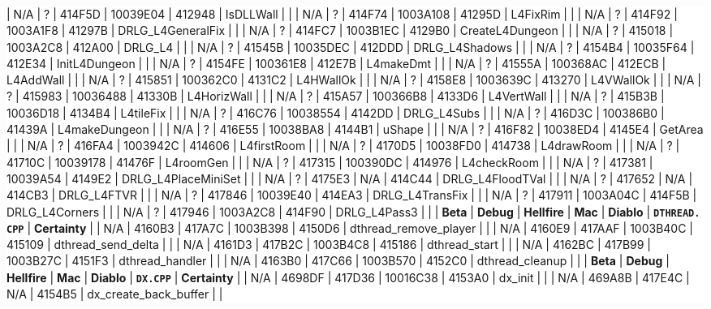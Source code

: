 | N/A          | ?            | 414F5D       | 10039E04     | 412948       | IsDLLWall                                  |               |
| N/A          | ?            | 414F74       | 1003A108     | 41295D       | L4FixRim                                   |               |
| N/A          | ?            | 414F92       | 1003A1F8     | 41297B       | DRLG_L4GeneralFix                          |               |
| N/A          | ?            | 414FC7       | 1003B1EC     | 4129B0       | CreateL4Dungeon                            |               |
| N/A          | ?            | 415018       | 1003A2C8     | 412A00       | DRLG_L4                                    |               |
| N/A          | ?            | 41545B       | 10035DEC     | 412DDD       | DRLG_L4Shadows                             |               |
| N/A          | ?            | 4154B4       | 10035F64     | 412E34       | InitL4Dungeon                              |               |
| N/A          | ?            | 4154FE       | 100361E8     | 412E7B       | L4makeDmt                                  |               |
| N/A          | ?            | 41555A       | 100368AC     | 412ECB       | L4AddWall                                  |               |
| N/A          | ?            | 415851       | 100362C0     | 4131C2       | L4HWallOk                                  |               |
| N/A          | ?            | 4158E8       | 1003639C     | 413270       | L4VWallOk                                  |               |
| N/A          | ?            | 415983       | 10036488     | 41330B       | L4HorizWall                                |               |
| N/A          | ?            | 415A57       | 100366B8     | 4133D6       | L4VertWall                                 |               |
| N/A          | ?            | 415B3B       | 10036D18     | 4134B4       | L4tileFix                                  |               |
| N/A          | ?            | 416C76       | 10038554     | 4142DD       | DRLG_L4Subs                                |               |
| N/A          | ?            | 416D3C       | 100386B0     | 41439A       | L4makeDungeon                              |               |
| N/A          | ?            | 416E55       | 10038BA8     | 4144B1       | uShape                                     |               |
| N/A          | ?            | 416F82       | 10038ED4     | 4145E4       | GetArea                                    |               |
| N/A          | ?            | 416FA4       | 1003942C     | 414606       | L4firstRoom                                |               |
| N/A          | ?            | 4170D5       | 10038FD0     | 414738       | L4drawRoom                                 |               |
| N/A          | ?            | 41710C       | 10039178     | 41476F       | L4roomGen                                  |               |
| N/A          | ?            | 417315       | 100390DC     | 414976       | L4checkRoom                                |               |
| N/A          | ?            | 417381       | 10039A54     | 4149E2       | DRLG_L4PlaceMiniSet                        |               |
| N/A          | ?            | 4175E3       | N/A          | 414C44       | DRLG_L4FloodTVal                           |               |
| N/A          | ?            | 417652       | N/A          | 414CB3       | DRLG_L4FTVR                                |               |
| N/A          | ?            | 417846       | 10039E40     | 414EA3       | DRLG_L4TransFix                            |               |
| N/A          | ?            | 417911       | 1003A04C     | 414F5B       | DRLG_L4Corners                             |               |
| N/A          | ?            | 417946       | 1003A2C8     | 414F90       | DRLG_L4Pass3                               |               |
| **Beta**     | **Debug**    | **Hellfire** | **Mac**      | **Diablo**   | **`DTHREAD.CPP`**                          | **Certainty** |
| N/A          | 4160B3       | 417A7C       | 1003B398     | 4150D6       | dthread_remove_player                      |               |
| N/A          | 4160E9       | 417AAF       | 1003B40C     | 415109       | dthread_send_delta                         |               |
| N/A          | 4161D3       | 417B2C       | 1003B4C8     | 415186       | dthread_start                              |               |
| N/A          | 4162BC       | 417B99       | 1003B27C     | 4151F3       | dthread_handler                            |               |
| N/A          | 4163B0       | 417C66       | 1003B570     | 4152C0       | dthread_cleanup                            |               |
| **Beta**     | **Debug**    | **Hellfire** | **Mac**      | **Diablo**   | **`DX.CPP`**                               | **Certainty** |
| N/A          | 4698DF       | 417D36       | 10016C38     | 4153A0       | dx_init                                    |               |
| N/A          | 469A8B       | 417E4C       | N/A          | 4154B5       | dx_create_back_buffer                      |               |